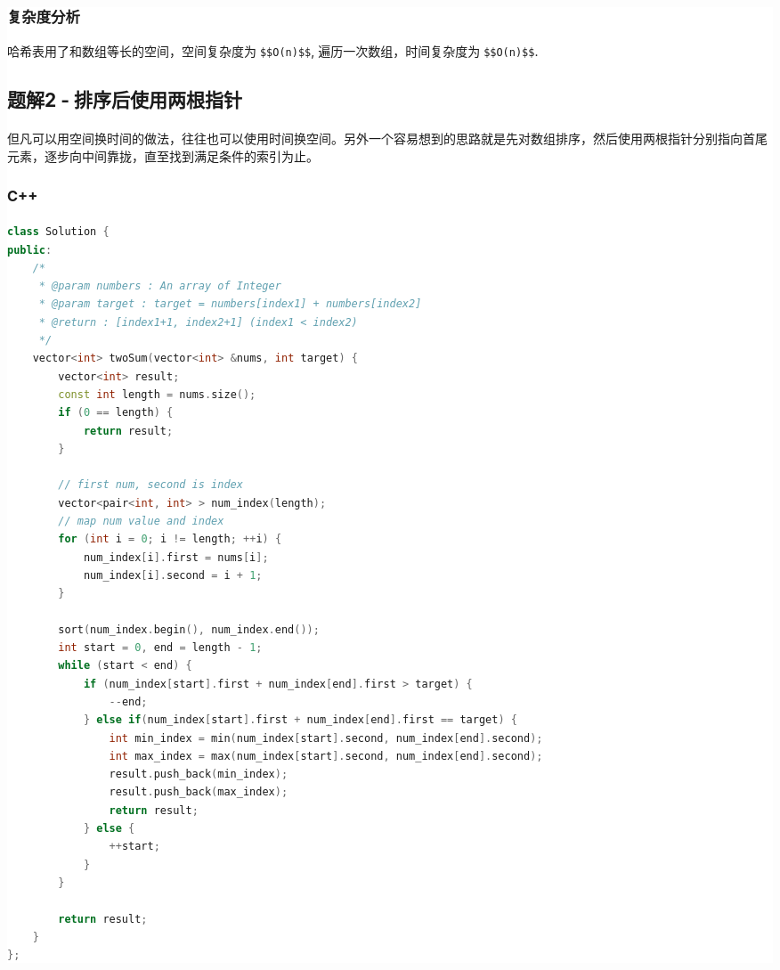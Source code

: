 ### 复杂度分析

哈希表用了和数组等长的空间，空间复杂度为 `$$O(n)$$`, 遍历一次数组，时间复杂度为 `$$O(n)$$`.

## 题解2 - 排序后使用两根指针

但凡可以用空间换时间的做法，往往也可以使用时间换空间。另外一个容易想到的思路就是先对数组排序，然后使用两根指针分别指向首尾元素，逐步向中间靠拢，直至找到满足条件的索引为止。

### C++

```c++
class Solution {
public:
    /*
     * @param numbers : An array of Integer
     * @param target : target = numbers[index1] + numbers[index2]
     * @return : [index1+1, index2+1] (index1 < index2)
     */
    vector<int> twoSum(vector<int> &nums, int target) {
        vector<int> result;
        const int length = nums.size();
        if (0 == length) {
            return result;
        }

        // first num, second is index
        vector<pair<int, int> > num_index(length);
        // map num value and index
        for (int i = 0; i != length; ++i) {
            num_index[i].first = nums[i];
            num_index[i].second = i + 1;
        }

        sort(num_index.begin(), num_index.end());
        int start = 0, end = length - 1;
        while (start < end) {
            if (num_index[start].first + num_index[end].first > target) {
                --end;
            } else if(num_index[start].first + num_index[end].first == target) {
                int min_index = min(num_index[start].second, num_index[end].second);
                int max_index = max(num_index[start].second, num_index[end].second);
                result.push_back(min_index);
                result.push_back(max_index);
                return result;
            } else {
                ++start;
            }
        }

        return result;
    }
};
```
